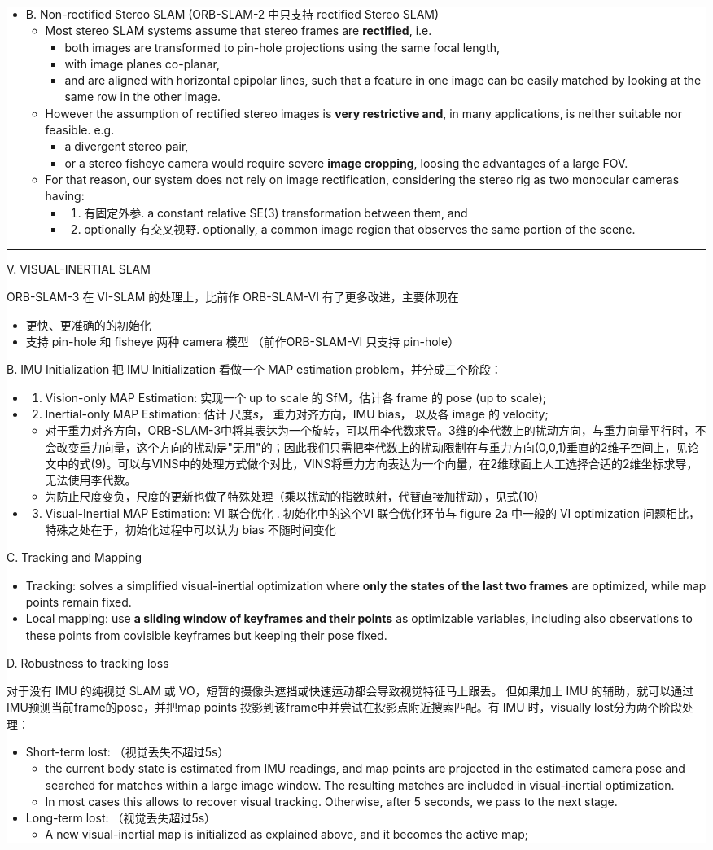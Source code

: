 - B. Non-rectified Stereo SLAM  (ORB-SLAM-2 中只支持 rectified Stereo SLAM)
    - Most stereo SLAM systems assume that stereo frames are **rectified**, i.e. 
        - both images are transformed to pin-hole projections using the same focal length, 
        - with image planes co-planar, 
        - and are aligned with horizontal epipolar lines, such that a feature in one image can be easily matched by looking at the same row in the other image. 
    - However the assumption of rectified stereo images is **very restrictive and**, in many applications, is neither suitable nor feasible. e.g.
        - a divergent stereo pair, 
        - or a stereo fisheye camera would require severe **image cropping**, loosing the advantages of a large FOV.
    - For that reason, our system does not rely on image rectification, considering the stereo rig as two monocular cameras having:
        - 1) 有固定外参. a constant relative SE(3) transformation between them, and
        - 2) optionally 有交叉视野. optionally, a common image region that observes the same portion of the scene.


-----

V. VISUAL-INERTIAL SLAM

ORB-SLAM-3 在 VI-SLAM 的处理上，比前作 ORB-SLAM-VI 有了更多改进，主要体现在
- 更快、更准确的的初始化
- 支持 pin-hole 和 fisheye 两种 camera 模型 （前作ORB-SLAM-VI 只支持 pin-hole）

B. IMU Initialization
把 IMU Initialization 看做一个 MAP estimation problem，并分成三个阶段：

- 1)  Vision-only MAP Estimation: 实现一个 up to scale 的 SfM，估计各 frame 的 pose (up to scale);
- 2) Inertial-only MAP Estimation: 估计 尺度$s$， 重力对齐方向，IMU bias， 以及各 image 的 velocity;
    - 对于重力对齐方向，ORB-SLAM-3中将其表达为一个旋转，可以用李代数求导。3维的李代数上的扰动方向，与重力向量平行时，不会改变重力向量，这个方向的扰动是"无用"的；因此我们只需把李代数上的扰动限制在与重力方向(0,0,1)垂直的2维子空间上，见论文中的式(9)。可以与VINS中的处理方式做个对比，VINS将重力方向表达为一个向量，在2维球面上人工选择合适的2维坐标求导，无法使用李代数。
    - 为防止尺度变负，尺度的更新也做了特殊处理（乘以扰动的指数映射，代替直接加扰动），见式(10)
- 3) Visual-Inertial MAP Estimation:  VI 联合优化 . 初始化中的这个VI 联合优化环节与 figure 2a 中一般的 VI optimization 问题相比，特殊之处在于，初始化过程中可以认为 bias 不随时间变化


C. Tracking and Mapping

- Tracking:  solves a simplified visual-inertial optimization where **only the states of the last two frames** are optimized, while map points remain fixed.
- Local mapping: use **a sliding window of keyframes and their points** as optimizable variables, including also observations to these points from covisible keyframes but keeping their pose fixed.


D. Robustness to tracking loss

对于没有 IMU 的纯视觉 SLAM 或 VO，短暂的摄像头遮挡或快速运动都会导致视觉特征马上跟丢。
但如果加上 IMU 的辅助，就可以通过IMU预测当前frame的pose，并把map points 投影到该frame中并尝试在投影点附近搜索匹配。有 IMU 时，visually lost分为两个阶段处理：
- Short-term lost:  （视觉丢失不超过5s）
    - the current body state is estimated from IMU readings, and map points are projected in the estimated camera pose and searched for matches within a large image window. The resulting matches are included in visual-inertial optimization. 
    - In most cases this allows to recover visual tracking. Otherwise, after 5 seconds, we pass to the next stage.
- Long-term lost:  （视觉丢失超过5s）
    - A new visual-inertial map is initialized as explained above, and it becomes the active map;
  